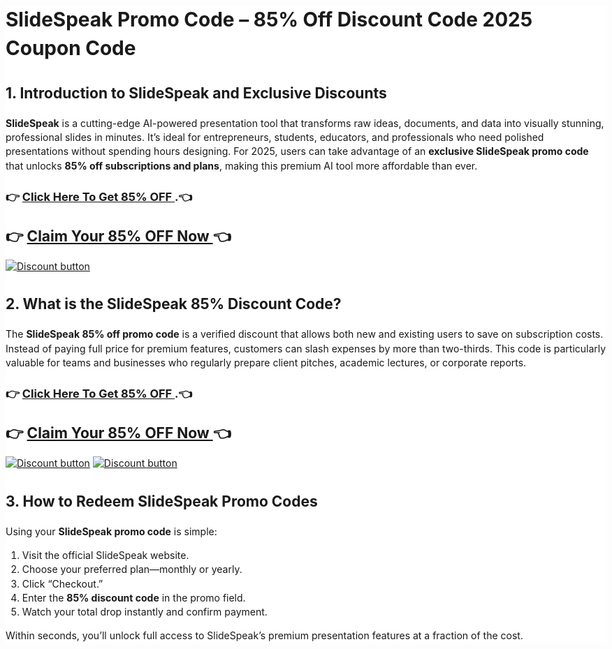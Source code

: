 # SlideSpeak Promo Code – 85% Off Discount Code 2025 Coupon Code

## 1. Introduction to SlideSpeak and Exclusive Discounts
**SlideSpeak** is a cutting-edge AI-powered presentation tool that transforms raw ideas, documents, and data into visually stunning, professional slides in minutes. It’s ideal for entrepreneurs, students, educators, and professionals who need polished presentations without spending hours designing. For 2025, users can take advantage of an **exclusive SlideSpeak promo code** that unlocks **85% off subscriptions and plans**, making this premium AI tool more affordable than ever.

### 👉 [Click Here To Get 85% OFF ](https://slidespeak.co/?via=abdul-raheem).👈
## 👉 [Claim Your 85% OFF Now ](https://slidespeak.co/?via=abdul-raheem)👈


[![Discount button](https://github.com/user-attachments/assets/d84d81bf-3162-482e-9e2e-e24303a0283e)](https://slidespeak.co/?via=abdul-raheem)

## 2. What is the SlideSpeak 85% Discount Code?

The **SlideSpeak 85% off promo code** is a verified discount that allows both new and existing users to save on subscription costs. Instead of paying full price for premium features, customers can slash expenses by more than two-thirds. This code is particularly valuable for teams and businesses who regularly prepare client pitches, academic lectures, or corporate reports.

### 👉 [Click Here To Get 85% OFF ](https://slidespeak.co/?via=abdul-raheem).👈
## 👉 [Claim Your 85% OFF Now ](https://slidespeak.co/?via=abdul-raheem)👈


[![Discount button](https://github.com/user-attachments/assets/1b297f01-a26a-4dae-9d82-c2ecb004577c)](https://slidespeak.co/?via=abdul-raheem)
[![Discount button](https://github.com/user-attachments/assets/8cd01230-37e9-4663-8792-bc233ec89d97)](https://slidespeak.co/?via=abdul-raheem)


## 3. How to Redeem SlideSpeak Promo Codes

Using your **SlideSpeak promo code** is simple:

1. Visit the official SlideSpeak website.
2. Choose your preferred plan—monthly or yearly.
3. Click “Checkout.”
4. Enter the **85% discount code** in the promo field.
5. Watch your total drop instantly and confirm payment.

Within seconds, you’ll unlock full access to SlideSpeak’s premium presentation features at a fraction of the cost.

